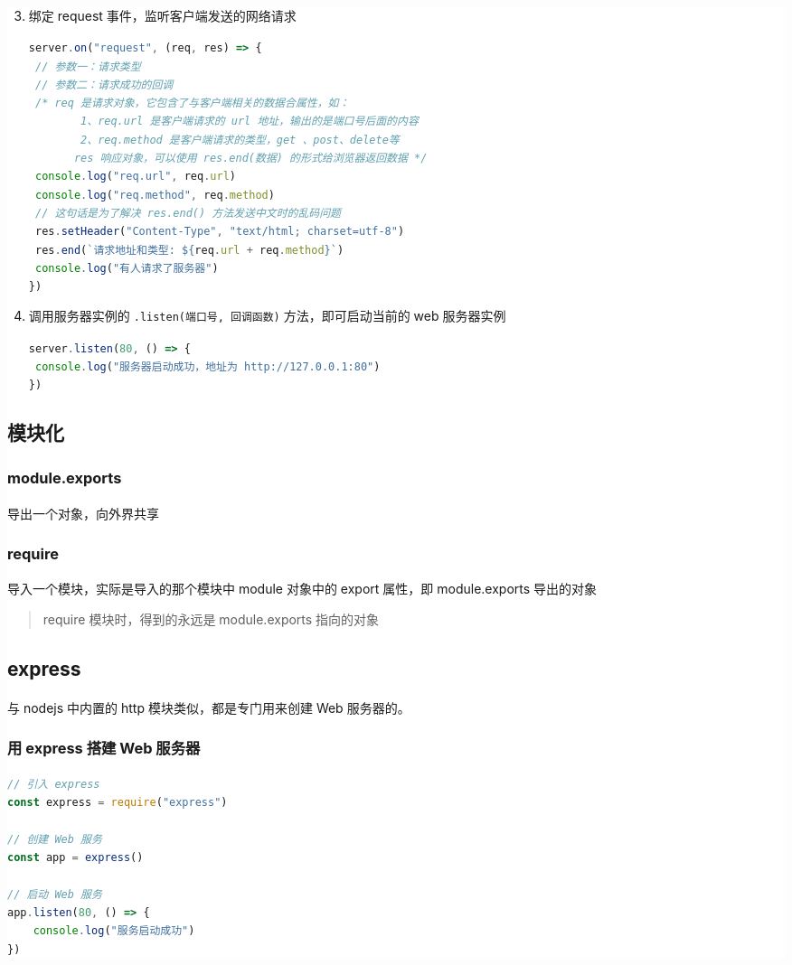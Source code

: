 3. 绑定 request 事件，监听客户端发送的网络请求

   ```js
   server.on("request", (req, res) => {
   	// 参数一：请求类型
   	// 参数二：请求成功的回调
   	/* req 是请求对象，它包含了与客户端相关的数据合属性，如：
           1、req.url 是客户端请求的 url 地址，输出的是端口号后面的内容
           2、req.method 是客户端请求的类型，get 、post、delete等
          res 响应对象，可以使用 res.end(数据) 的形式给浏览器返回数据 */
   	console.log("req.url", req.url)
   	console.log("req.method", req.method)
   	// 这句话是为了解决 res.end() 方法发送中文时的乱码问题
   	res.setHeader("Content-Type", "text/html; charset=utf-8")
   	res.end(`请求地址和类型: ${req.url + req.method}`)
   	console.log("有人请求了服务器")
   })
   ```

4. 调用服务器实例的 `.listen(端口号, 回调函数)` 方法，即可启动当前的 web 服务器实例

   ```js
   server.listen(80, () => {
   	console.log("服务器启动成功，地址为 http://127.0.0.1:80")
   })
   ```

## 模块化

### module.exports

导出一个对象，向外界共享

### require

导入一个模块，实际是导入的那个模块中 module 对象中的 export 属性，即 module.exports 导出的对象

> require 模块时，得到的永远是 module.exports 指向的对象

## express

与 nodejs 中内置的 http 模块类似，都是专门用来创建 Web 服务器的。

### 用 express 搭建 Web 服务器

```js
// 引入 express
const express = require("express")

// 创建 Web 服务
const app = express()

// 启动 Web 服务
app.listen(80, () => {
	console.log("服务启动成功")
})
```
